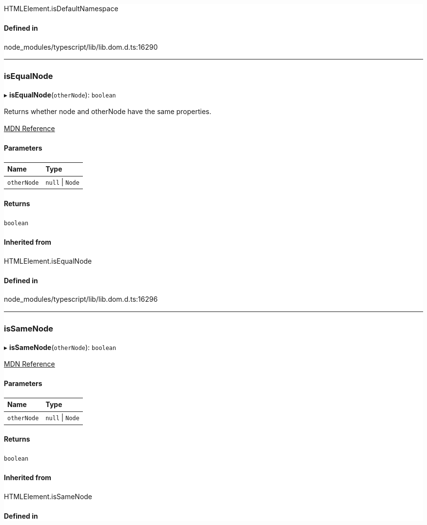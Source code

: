 HTMLElement.isDefaultNamespace

#### Defined in

node_modules/typescript/lib/lib.dom.d.ts:16290

___

### isEqualNode

▸ **isEqualNode**(`otherNode`): `boolean`

Returns whether node and otherNode have the same properties.

[MDN Reference](https://developer.mozilla.org/docs/Web/API/Node/isEqualNode)

#### Parameters

| Name | Type |
| :------ | :------ |
| `otherNode` | ``null`` \| `Node` |

#### Returns

`boolean`

#### Inherited from

HTMLElement.isEqualNode

#### Defined in

node_modules/typescript/lib/lib.dom.d.ts:16296

___

### isSameNode

▸ **isSameNode**(`otherNode`): `boolean`

[MDN Reference](https://developer.mozilla.org/docs/Web/API/Node/isSameNode)

#### Parameters

| Name | Type |
| :------ | :------ |
| `otherNode` | ``null`` \| `Node` |

#### Returns

`boolean`

#### Inherited from

HTMLElement.isSameNode

#### Defined in
